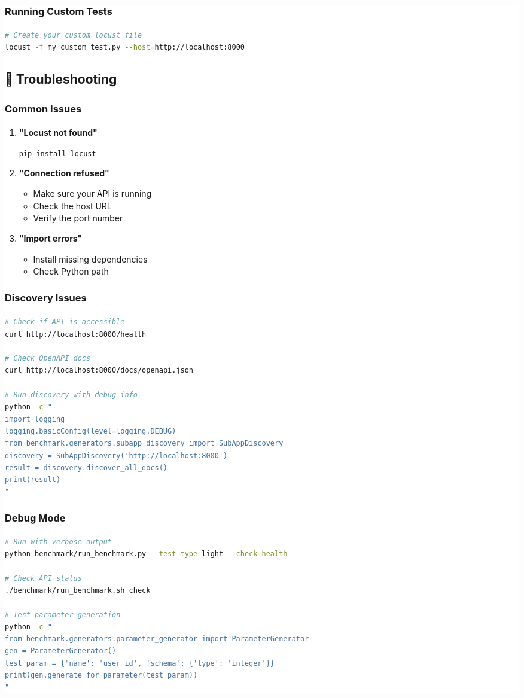 ### Running Custom Tests

```bash
# Create your custom locust file
locust -f my_custom_test.py --host=http://localhost:8000
```

## 🐛 Troubleshooting

### Common Issues

1. **"Locust not found"**
   ```bash
   pip install locust
   ```

2. **"Connection refused"**
   - Make sure your API is running
   - Check the host URL
   - Verify the port number

3. **"Import errors"**
   - Install missing dependencies
   - Check Python path

### Discovery Issues
```bash
# Check if API is accessible
curl http://localhost:8000/health

# Check OpenAPI docs
curl http://localhost:8000/docs/openapi.json

# Run discovery with debug info
python -c "
import logging
logging.basicConfig(level=logging.DEBUG)
from benchmark.generators.subapp_discovery import SubAppDiscovery
discovery = SubAppDiscovery('http://localhost:8000')
result = discovery.discover_all_docs()
print(result)
"
```

### Debug Mode

```bash
# Run with verbose output
python benchmark/run_benchmark.py --test-type light --check-health

# Check API status
./benchmark/run_benchmark.sh check

# Test parameter generation
python -c "
from benchmark.generators.parameter_generator import ParameterGenerator
gen = ParameterGenerator()
test_param = {'name': 'user_id', 'schema': {'type': 'integer'}}
print(gen.generate_for_parameter(test_param))
"
```
